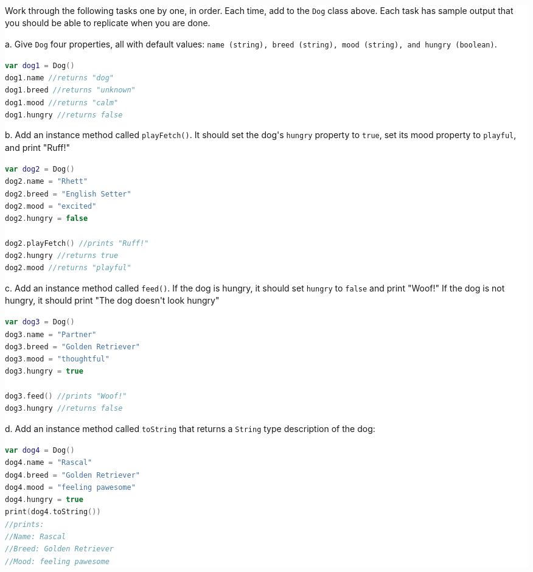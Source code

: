 Work through the following tasks one by one, in order. Each time, add to the `Dog` class above. Each task has sample output that you should be able to replicate when you are done.

a. Give `Dog` four properties, all with default values: `name (string), breed (string), mood (string), and hungry (boolean)`.

```swift
var dog1 = Dog()
dog1.name //returns "dog"
dog1.breed //returns "unknown"
dog1.mood //returns "calm"
dog1.hungry //returns false
```

b. Add an instance method called `playFetch()`. It should set the dog's `hungry` property to `true`, set its mood property to `playful`, and print "Ruff!"

```swift
var dog2 = Dog()
dog2.name = "Rhett"
dog2.breed = "English Setter"
dog2.mood = "excited"
dog2.hungry = false

dog2.playFetch() //prints "Ruff!"
dog2.hungry //returns true
dog2.mood //returns "playful"
```

c. Add an instance method called `feed()`. If the dog is hungry, it should set `hungry` to `false` and print "Woof!" If the dog is not hungry, it should print "The dog doesn't look hungry"

```swift
var dog3 = Dog()
dog3.name = "Partner"
dog3.breed = "Golden Retriever"
dog3.mood = "thoughtful"
dog3.hungry = true

dog3.feed() //prints "Woof!"
dog3.hungry //returns false
```

d. Add an instance method called `toString` that returns a `String` type description of the dog:

```swift
var dog4 = Dog()
dog4.name = "Rascal"
dog4.breed = "Golden Retriever"
dog4.mood = "feeling pawesome"
dog4.hungry = true
print(dog4.toString())
//prints:
//Name: Rascal
//Breed: Golden Retriever
//Mood: feeling pawesome
```
